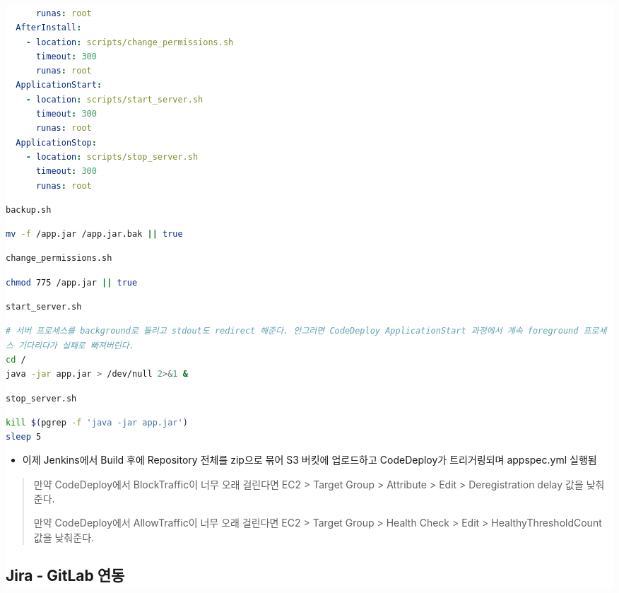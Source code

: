 ```yaml
      runas: root
  AfterInstall:
    - location: scripts/change_permissions.sh
      timeout: 300
      runas: root
  ApplicationStart:
    - location: scripts/start_server.sh
      timeout: 300
      runas: root
  ApplicationStop:
    - location: scripts/stop_server.sh
      timeout: 300
      runas: root
```

`backup.sh` 

```sh
mv -f /app.jar /app.jar.bak || true
```

`change_permissions.sh` 

```sh
chmod 775 /app.jar || true
```

`start_server.sh ` 

```sh
# 서버 프로세스를 background로 돌리고 stdout도 redirect 해준다. 안그러면 CodeDeploy ApplicationStart 과정에서 계속 foreground 프로세스 기다리다가 실패로 빠져버린다.
cd /
java -jar app.jar > /dev/null 2>&1 &
```

`stop_server.sh` 

```sh
kill $(pgrep -f 'java -jar app.jar')
sleep 5
```



- 이제 Jenkins에서 Build 후에 Repository 전체를 zip으로 묶어 S3 버킷에 업로드하고 CodeDeploy가 트리거링되며 appspec.yml 실행됨



> 만약 CodeDeploy에서 BlockTraffic이 너무 오래 걸린다면 EC2 > Target Group > Attribute > Edit > Deregistration delay 값을 낮춰준다.
>
> 만약 CodeDeploy에서 AllowTraffic이 너무 오래 걸린다면 EC2 > Target Group > Health Check > Edit > HealthyThresholdCount 값을 낮춰준다.



## Jira - GitLab 연동
